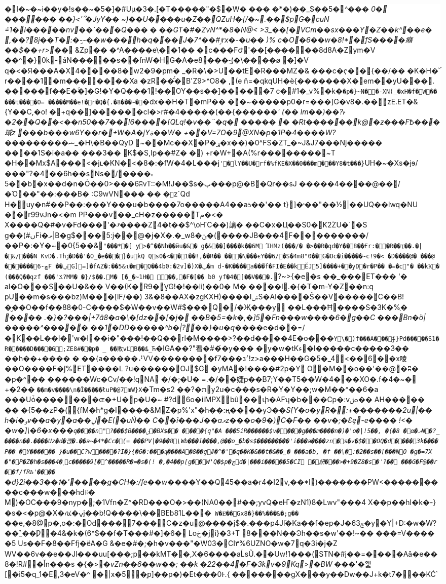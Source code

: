 �I�~�~i��y�!s��~�5�]�#Uμ�З�.[�T�����"�$�W� ��� �*�)��_$��5�_^��� 0� ������ ��}<'՞�JyY�� ~)��U����u�Z��QZuH�{/�~.��$pG�cuN ܰ=1�I�����nv��`���Q��� � ��GT�#�ZvN^*�8�N@< >3_��[�VCm��sx���Y�Z�� k^��e� ,��?8j��T�:�ި--��w���h�q���J�ٳ#��^7rx�-�u�� )% c�O�6��w�8!*�fS����癪��$� �+r>�_� &Zp�� �^A����e\��1�� �c���FԺ'��[������8d8A�Zym�V ��^�}0k-áN�����s��fnW�HG�A�e8���-̤(�\�� ��ø �]�V q�<�Я���A�X4����8�w2�9�pm� _�R�\�>U��tE�R���MZ�& ���c�ҁ��{��/�� �K�H�ۜ r����1�m�������Xa �zR��̈́�B'Z9>^O޲, �8(e ñ=�qkqUH�ѐ{�������X�em��yU���. �����f��E�ۚ�]�G!�Y�Q���1!��OY��s��]�����7 c�#1�_v%�k�`�p�}~N��-XN(_�xH�f�W�����t����O= �����M��e!�r�Q�{.�8���~�`�dx��H�T�mP�� ��~�����p0�r=���]G�v8�.��zE.ET�&{Y��C,�o! �+q��]������cl�>r#�4�����(��{_������' (�� lm��)��?˫ �2��Q��<��n50��7��!6����[QLq!�v��¨�q� ����� � �Rt���� ��k@�ƶ���FѢ���琙z ���b���w6Y��r�+W�A�jYة��W� +��V=7O�9@XN�p�1P�4����W?��_�������ޟ_�H\�B��QyD \~��Mc��X�P�ړ�x��)�0^FS�ZT_�~J&J7���Nj����� ���� 1S�i�a�� ���3�� K$�S,Ip��#Z� �) +r�W+׊�A(%r��������~T �H��Mx$A���<�jւ�KN�<�8�:�fW�4�L���j`'�lY��U�׫rf�%fKE�X��0���m���Y8�t���}`UH�~�Xs�jɘ/���"?�4��6h��sNs�ہ����/ 5��b�x��d�n�Ȯ��0>���6ʭvT::�M!J��$s�ٻ���p@�B�Qr��sJ �����4����@��/�Ό��"��:���B� :C9wVN��� �� �``zˊQd H�uy�n#��P��:���Y���u�b����7o�����A4��aܪ��'�� t}]�˒��"��½|��UQ��lw q�NU ��r99vJn�<�m PP���v��_cH�z�����Tم�<� X����Q�#�v�Fd���'�ޤ����Z՘4�t��$^\oҤC��)謧� ��C�x�Ц��Ѕ0�Ƙ2ؐZU�`�S g��(#ںFi�ލ|B�g$���5:j��@�j�X�.�_wݵ�8�(����JB���4F���������/��P�:�Y�~�0{׍&��5`"���*�[ y>�^��Nh��йu�&� g�&��] ����k��6M ΊHMz(���/� �>��R�qd�Y��8��Ғ r:��R��ҭ��.�| �&/���N KvD�.Thۉ�D��'�O_�e���}�ukQ Qs0�<��1��!,��R�� ���\���єY��6/�S�4m8"0��G�Oc�i�����~c!9�< �D����@� ���@������6-ڇF ��ݡG]=]�fAZ�:��5&ι�m�Q��4b0:�2v]�)X�ݐ�m d-�K����a���֓f�FI�E��kĔJ5]����+��yD�r�P�� �=�c"� ��kҜ�(���Q��qzf ���'ݎ?MM� �}/$��.M� [�_�~1H� ��,�F�[�� b0 yf�4�[��V���.`?~>{�e�s ��_���ET��� '� al�O���S��U�&�� V��(K�R9�V̝G!�!��li)��0� M� ����l.�{�T�m-Y�Z��n:q pU��m�s���bz)M��� [lF/��) 3&�8��AX�zgKXH)����IݾS�Al����Ŝ��V�����C��B!�̮��O��f��88�0-C����$�W��v��W#$���Q�/�Җ���y ��L���Ħ����S �3K�%ַ� _���� .�}�?���|+7ӓ8�a�\�[dz��[�j� ��B�5=�k�,�]5�Fn���w����6�g��C ���Bn�ȍ|�����^����� ��1�DD�����^b�|?��}�u�q�_���e�d��=/�K��L��I�'w�I��i�"���!��Q��rl�M����>?��d����4E�o���`Y\�)f���A���ʄ}Pd�����S1�R�����D����6;ZE8#��p� _ ��敗vĽB��ȡ_Ћ`�lGA��?"看�#�́�y��� �y�w�tKء�l�����c�����3�� ��h��+���� � ��{a�����⠜VV��������f7���з׳!z>a���H��G�5�_4<��6��x㖫��O����F�֕j%ET����L ?u������OJ$G �yMA�!����#2p�Y O�M��o��'��@�ʭ� �p�^�� ������Wc�Cv/��!qNA �/�;�U� =.�/��婕p��B7;Y��T5��W�׺�4��XO�.f�4�~� +�2�� `��m�v����\n�Ȋ�����łuP�@7mW}X`�Tm�s2 ��?�תy2u�c���s�R�Y�Y��;w�M��^��6�a ���Uȱ�������ɶ�+U�p�U�~ #?d6o�iiMPXbȗ��փ�AFʮ�b���Cp�\:vߋݪ�� AH����� �� �{5��zP�({fM�h*g�I� ���&MZ�p%'x"�h��:ң����yЭ��*S[Y�o�yR�:+��_�����2u|�� h�i�ٶv��a�y�a��ڸ�E (�u Ń�� C�׫�ĩ���J��aވz���o�9�)C�F�� ��v�;�Ɛȩ-e���� !<� �w�]\�6�x���`q����n"?���$B����ݪ�BX$�� ����{q"�A ���5iR������$v����g�� �m����n�)ٛ�'o�|!5��, �(�8 �α�ދN�?_����n��.����Uz�d�팭�.��a~�4*�Cc�(= ���PV|�9��8\Wb���I����,@��o_�b�s$���� �����'i���a����zn�ّs�v�$��OQ�d����3k����P�� �Y������ }�u��C?w����?I�}{�6�:���ҋ����A�8� �g#�^�'�q��K�&��t�&��̤� ���a�b, �f ��\�:�2��s��[���NO �g�=7X�"�P�Z�h�s���4�˱c�����9[�^�����R�=�s�(! �,�4��p[g��׋W'Q�$p�ڄd�|���i�����5�CI �訮���>�+9�Z8�s�ʾ?�� ���G�F@��r��f/fRҌ'����`�d}2i��ߗ��3�'_����g�CH�:/fe��w���*�Y��Q45��a�r4�I2v,��*I)�������PW<������� ��c���w���hdꃌ� M)�OC���9�nyp�;�1Vfn�Z^�RD���O�>��(NA0��#��;yvQ�eҤ�zN1)8�Lwv"���4 X��p��hI�k�-}�s�<�p@�X�ꪄ�ݍj��b!Q����\��BEb81L���` W�Eͯ��Gx8�}��%���&�;g��`��e,�8@p�,o�:�Od���7���C�z�u@����j$�.���p4Jlٛ�Ka��f�ep�J�ݘ63�y�Y|+D:�w�W?��_ͮ��Ƿ�4&�k�(6^$��f�T���#�]�6� Loخ�ji}�3+T 8���N��Ͽh��s�w'��!~�� ���=V���� �5 Us��F�8��Ffj�ëA�G &�e�#�;�h�v���"�W03�CI۳%6UZNO�w�7q�3i�j�Z WV��6v��e��Jl���uu[���;p��kMT��,X�6����aĹsŨ.��Uw!1���(STN�#j��=����Aȃ�e��8�!R#�Ĭn���s �{�>�*vZn��6��w��\; ��k �22��4�F�3kv�9Kq>�BW �*��'�왩[�i5�q_1�E,3�eV�^ �|x�5�̩p ]��p�)�Et���0Ͱ.{ �������gX��� y��Dw��J+k�t7���KĊ`